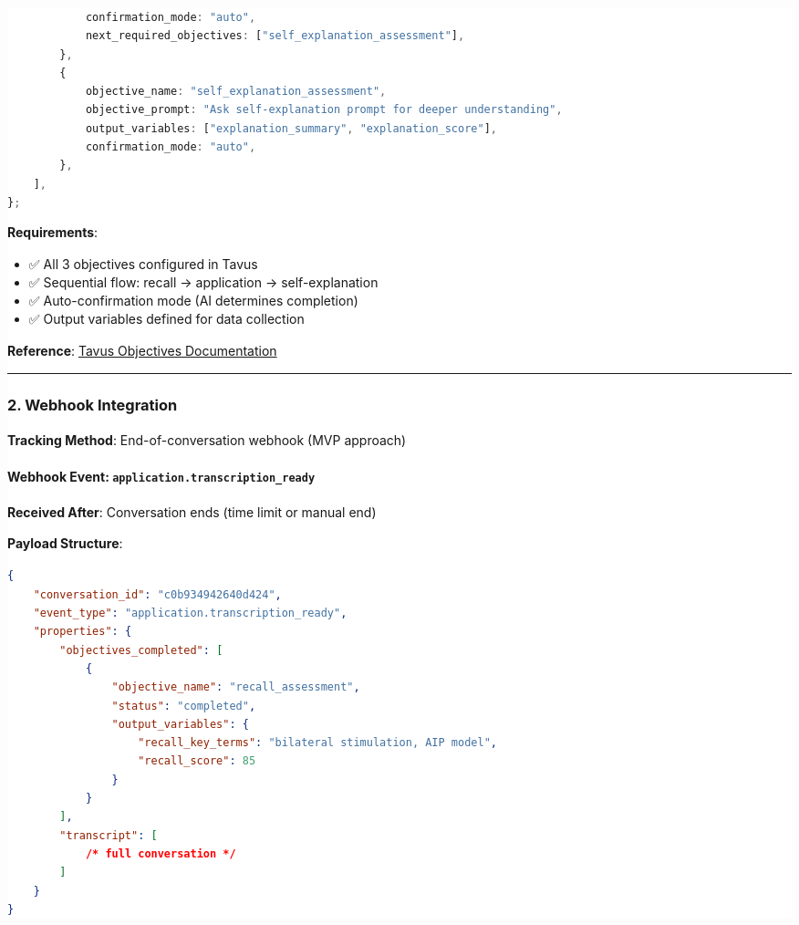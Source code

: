 ```typescript
			confirmation_mode: "auto",
			next_required_objectives: ["self_explanation_assessment"],
		},
		{
			objective_name: "self_explanation_assessment",
			objective_prompt: "Ask self-explanation prompt for deeper understanding",
			output_variables: ["explanation_summary", "explanation_score"],
			confirmation_mode: "auto",
		},
	],
};
```

**Requirements**:

- ✅ All 3 objectives configured in Tavus
- ✅ Sequential flow: recall → application → self-explanation
- ✅ Auto-confirmation mode (AI determines completion)
- ✅ Output variables defined for data collection

**Reference**: [Tavus Objectives Documentation](https://docs.tavus.io/sections/conversational-video-interface/persona/objectives.md)

---

### 2. Webhook Integration

**Tracking Method**: End-of-conversation webhook (MVP approach)

#### Webhook Event: `application.transcription_ready`

**Received After**: Conversation ends (time limit or manual end)

**Payload Structure**:

```json
{
	"conversation_id": "c0b934942640d424",
	"event_type": "application.transcription_ready",
	"properties": {
		"objectives_completed": [
			{
				"objective_name": "recall_assessment",
				"status": "completed",
				"output_variables": {
					"recall_key_terms": "bilateral stimulation, AIP model",
					"recall_score": 85
				}
			}
		],
		"transcript": [
			/* full conversation */
		]
	}
}
```
